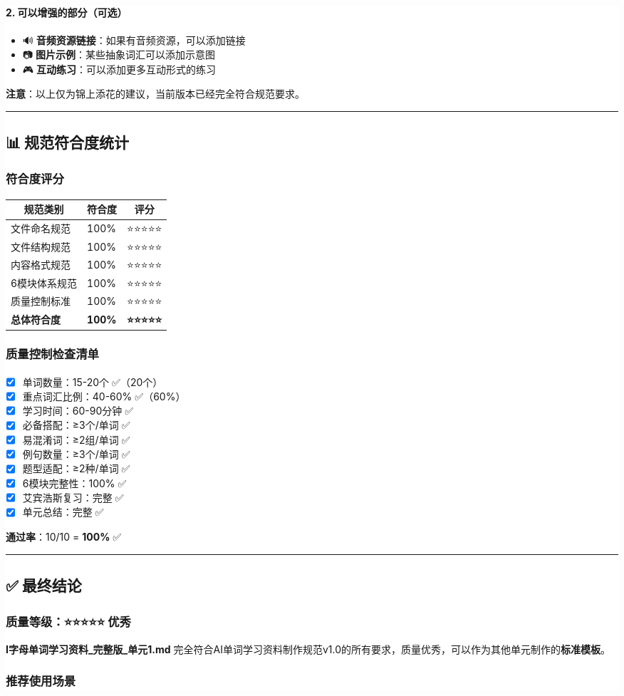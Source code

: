 #### 2. 可以增强的部分（可选）
- 🔊 **音频资源链接**：如果有音频资源，可以添加链接
- 📷 **图片示例**：某些抽象词汇可以添加示意图
- 🎮 **互动练习**：可以添加更多互动形式的练习

**注意**：以上仅为锦上添花的建议，当前版本已经完全符合规范要求。

---

## 📊 规范符合度统计

### 符合度评分

| 规范类别 | 符合度 | 评分 |
|----------|--------|------|
| 文件命名规范 | 100% | ⭐⭐⭐⭐⭐ |
| 文件结构规范 | 100% | ⭐⭐⭐⭐⭐ |
| 内容格式规范 | 100% | ⭐⭐⭐⭐⭐ |
| 6模块体系规范 | 100% | ⭐⭐⭐⭐⭐ |
| 质量控制标准 | 100% | ⭐⭐⭐⭐⭐ |
| **总体符合度** | **100%** | **⭐⭐⭐⭐⭐** |

### 质量控制检查清单

- [x] 单词数量：15-20个 ✅（20个）
- [x] 重点词汇比例：40-60% ✅（60%）
- [x] 学习时间：60-90分钟 ✅
- [x] 必备搭配：≥3个/单词 ✅
- [x] 易混淆词：≥2组/单词 ✅
- [x] 例句数量：≥3个/单词 ✅
- [x] 题型适配：≥2种/单词 ✅
- [x] 6模块完整性：100% ✅
- [x] 艾宾浩斯复习：完整 ✅
- [x] 单元总结：完整 ✅

**通过率**：10/10 = **100%** ✅

---

## ✅ 最终结论

### 质量等级：⭐⭐⭐⭐⭐ 优秀

**I字母单词学习资料_完整版_单元1.md** 完全符合AI单词学习资料制作规范v1.0的所有要求，质量优秀，可以作为其他单元制作的**标准模板**。

### 推荐使用场景
